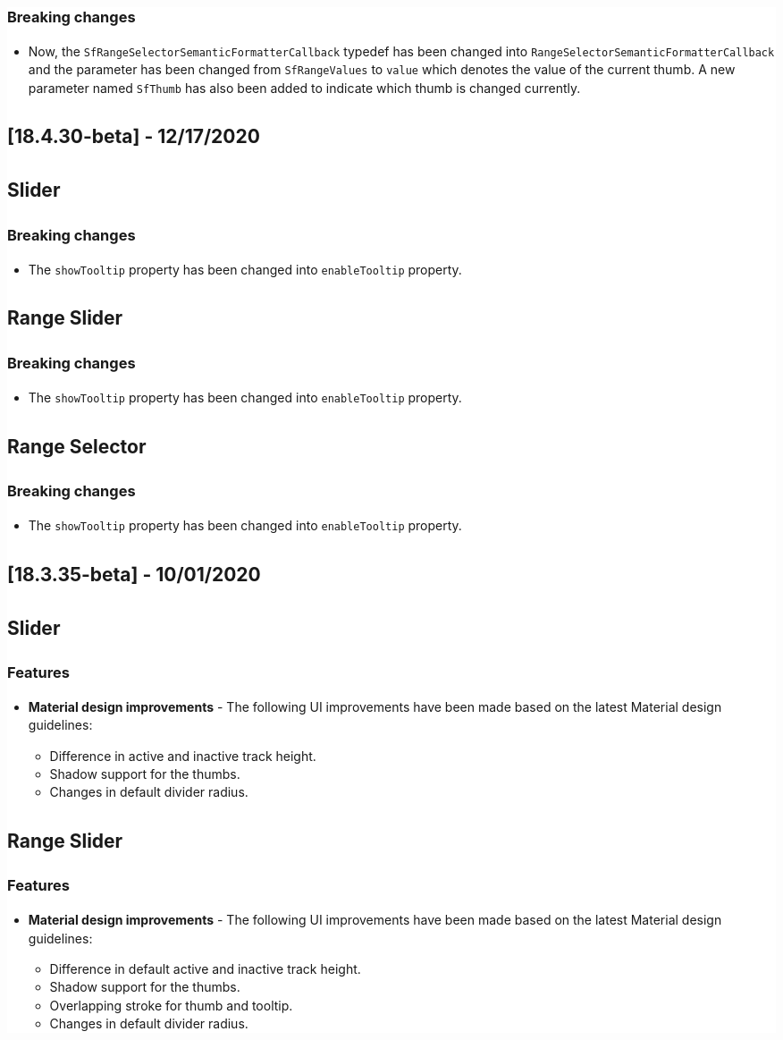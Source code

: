 ### Breaking changes

* Now, the `SfRangeSelectorSemanticFormatterCallback` typedef has been changed into `RangeSelectorSemanticFormatterCallback` and the parameter has been changed from `SfRangeValues` to `value` which denotes the value of the current thumb. A new parameter named `SfThumb` has also been added to indicate which thumb is changed currently.

## [18.4.30-beta] - 12/17/2020

## Slider

### Breaking changes

* The `showTooltip` property has been changed into `enableTooltip` property.

## Range Slider

### Breaking changes

* The `showTooltip` property has been changed into `enableTooltip` property.

## Range Selector

### Breaking changes

* The `showTooltip` property has been changed into `enableTooltip` property.

## [18.3.35-beta] - 10/01/2020

## Slider

### Features

* **Material design improvements** - The following UI improvements have been made based on the latest Material design guidelines: 

    * Difference in active and inactive track height.
    * Shadow support for the thumbs.
    * Changes in default divider radius.

## Range Slider

### Features

* **Material design improvements** - The following UI improvements have been made based on the latest Material design guidelines: 

    * Difference in default active and inactive track height.
    * Shadow support for the thumbs.
    * Overlapping stroke for thumb and tooltip.
    * Changes in default divider radius.
